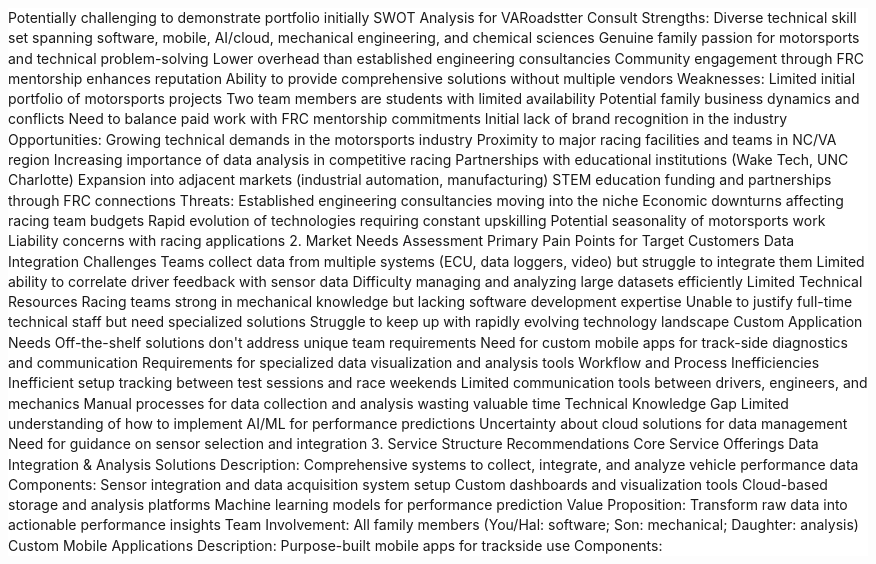Potentially challenging to demonstrate portfolio initially
SWOT Analysis for VARoadstter Consult
Strengths:
Diverse technical skill set spanning software, mobile, AI/cloud, mechanical engineering, and chemical sciences
Genuine family passion for motorsports and technical problem-solving
Lower overhead than established engineering consultancies
Community engagement through FRC mentorship enhances reputation
Ability to provide comprehensive solutions without multiple vendors
Weaknesses:
Limited initial portfolio of motorsports projects
Two team members are students with limited availability
Potential family business dynamics and conflicts
Need to balance paid work with FRC mentorship commitments
Initial lack of brand recognition in the industry
Opportunities:
Growing technical demands in the motorsports industry
Proximity to major racing facilities and teams in NC/VA region
Increasing importance of data analysis in competitive racing
Partnerships with educational institutions (Wake Tech, UNC Charlotte)
Expansion into adjacent markets (industrial automation, manufacturing)
STEM education funding and partnerships through FRC connections
Threats:
Established engineering consultancies moving into the niche
Economic downturns affecting racing team budgets
Rapid evolution of technologies requiring constant upskilling
Potential seasonality of motorsports work
Liability concerns with racing applications
2. Market Needs Assessment
Primary Pain Points for Target Customers
Data Integration Challenges
Teams collect data from multiple systems (ECU, data loggers, video) but struggle to integrate them
Limited ability to correlate driver feedback with sensor data
Difficulty managing and analyzing large datasets efficiently
Limited Technical Resources
Racing teams strong in mechanical knowledge but lacking software development expertise
Unable to justify full-time technical staff but need specialized solutions
Struggle to keep up with rapidly evolving technology landscape
Custom Application Needs
Off-the-shelf solutions don't address unique team requirements
Need for custom mobile apps for track-side diagnostics and communication
Requirements for specialized data visualization and analysis tools
Workflow and Process Inefficiencies
Inefficient setup tracking between test sessions and race weekends
Limited communication tools between drivers, engineers, and mechanics
Manual processes for data collection and analysis wasting valuable time
Technical Knowledge Gap
Limited understanding of how to implement AI/ML for performance predictions
Uncertainty about cloud solutions for data management
Need for guidance on sensor selection and integration
3. Service Structure Recommendations
Core Service Offerings
Data Integration & Analysis Solutions
Description: Comprehensive systems to collect, integrate, and analyze vehicle performance data
Components:
Sensor integration and data acquisition system setup
Custom dashboards and visualization tools
Cloud-based storage and analysis platforms
Machine learning models for performance prediction
Value Proposition: Transform raw data into actionable performance insights
Team Involvement: All family members (You/Hal: software; Son: mechanical; Daughter: analysis)
Custom Mobile Applications
Description: Purpose-built mobile apps for trackside use
Components: